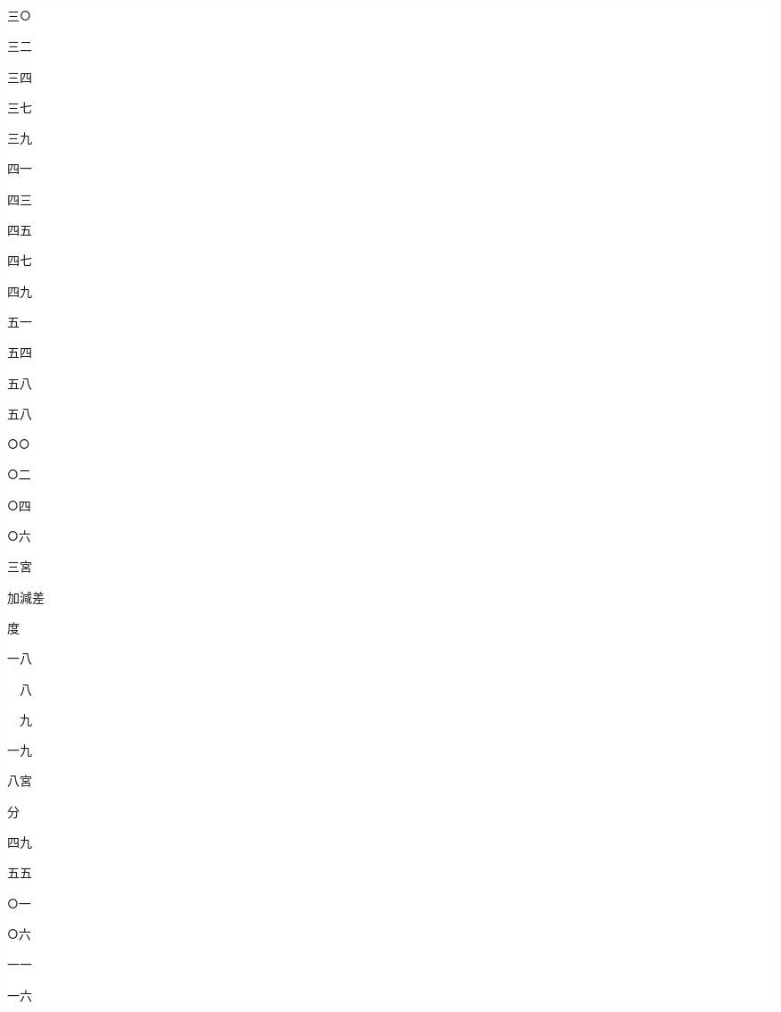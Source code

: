 三○

三二

三四

三七

三九

四一

四三

四五

四七

四九

五一

五四

五八

五八

○○

○二

○四

○六

三宮

加減差

度

一八

　八

　九

一九

八宮

分

四九

五五

○一

○六

一一

一六

